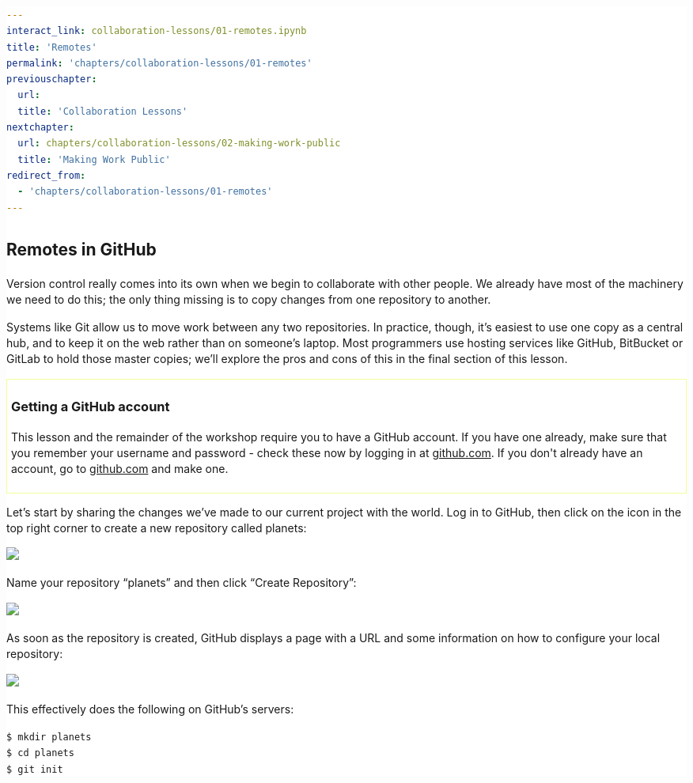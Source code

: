 ```yaml
---
interact_link: collaboration-lessons/01-remotes.ipynb
title: 'Remotes'
permalink: 'chapters/collaboration-lessons/01-remotes'
previouschapter:
  url: 
  title: 'Collaboration Lessons'
nextchapter:
  url: chapters/collaboration-lessons/02-making-work-public
  title: 'Making Work Public'
redirect_from:
  - 'chapters/collaboration-lessons/01-remotes'
---
```


## Remotes in GitHub

Version control really comes into its own when we begin to collaborate with other people. We already have most of the machinery we need to do this; the only thing missing is to copy changes from one repository to another.

Systems like Git allow us to move work between any two repositories. In practice, though, it’s easiest to use one copy as a central hub, and to keep it on the web rather than on someone’s laptop. Most programmers use hosting services like GitHub, BitBucket or GitLab to hold those master copies; we’ll explore the pros and cons of this in the final section of this lesson.

<div style='padding-left: 5px; padding-top: 0; padding-bottom: 0; padding-right: 0; border: 1px solid; border-color: #f4fd9c; padding-bottom: 5px;'><h3>Getting a GitHub account</h3>
<p>This lesson and the remainder of the workshop require you to have a GitHub account. If you have one already, make sure that you remember your username and password - check these now by logging in at <a href="https://github.com/">github.com</a>. If you don't already have an account, go to <a href="https://github.com/">github.com</a> and make one.</p></div>

Let’s start by sharing the changes we’ve made to our current project with the world. Log in to GitHub, then click on the icon in the top right corner to create a new repository called planets:

![](http://swcarpentry.github.io/git-novice/fig/github-create-repo-01.png)

Name your repository “planets” and then click “Create Repository”:

![](http://swcarpentry.github.io/git-novice/fig/github-create-repo-02.png)

As soon as the repository is created, GitHub displays a page with a URL and some information on how to configure your local repository:

![](http://swcarpentry.github.io/git-novice/fig/github-create-repo-03.png)

This effectively does the following on GitHub’s servers:

```
$ mkdir planets
$ cd planets
$ git init
```

